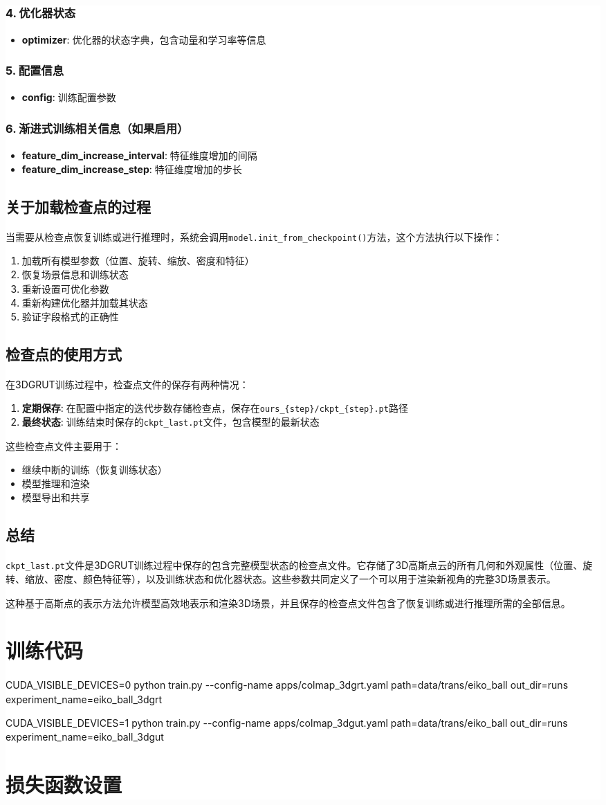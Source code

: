 ### 4. 优化器状态

- **optimizer**: 优化器的状态字典，包含动量和学习率等信息

### 5. 配置信息

- **config**: 训练配置参数

### 6. 渐进式训练相关信息（如果启用）

- **feature_dim_increase_interval**: 特征维度增加的间隔
- **feature_dim_increase_step**: 特征维度增加的步长

## 关于加载检查点的过程

当需要从检查点恢复训练或进行推理时，系统会调用`model.init_from_checkpoint()`方法，这个方法执行以下操作：

1. 加载所有模型参数（位置、旋转、缩放、密度和特征）
2. 恢复场景信息和训练状态
3. 重新设置可优化参数
4. 重新构建优化器并加载其状态
5. 验证字段格式的正确性

## 检查点的使用方式

在3DGRUT训练过程中，检查点文件的保存有两种情况：

1. **定期保存**: 在配置中指定的迭代步数存储检查点，保存在`ours_{step}/ckpt_{step}.pt`路径
2. **最终状态**: 训练结束时保存的`ckpt_last.pt`文件，包含模型的最新状态

这些检查点文件主要用于：
- 继续中断的训练（恢复训练状态）
- 模型推理和渲染
- 模型导出和共享

## 总结

`ckpt_last.pt`文件是3DGRUT训练过程中保存的包含完整模型状态的检查点文件。它存储了3D高斯点云的所有几何和外观属性（位置、旋转、缩放、密度、颜色特征等），以及训练状态和优化器状态。这些参数共同定义了一个可以用于渲染新视角的完整3D场景表示。

这种基于高斯点的表示方法允许模型高效地表示和渲染3D场景，并且保存的检查点文件包含了恢复训练或进行推理所需的全部信息。



# 训练代码

CUDA_VISIBLE_DEVICES=0 python train.py --config-name apps/colmap_3dgrt.yaml path=data/trans/eiko_ball out_dir=runs experiment_name=eiko_ball_3dgrt

CUDA_VISIBLE_DEVICES=1 python train.py --config-name apps/colmap_3dgut.yaml path=data/trans/eiko_ball out_dir=runs experiment_name=eiko_ball_3dgut


# 损失函数设置
